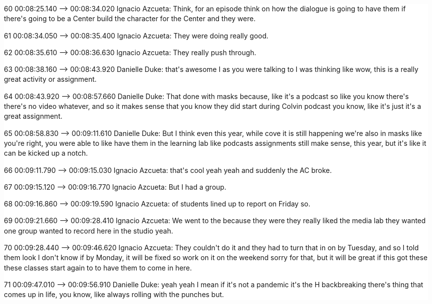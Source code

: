 60
00:08:25.140 --> 00:08:34.020
Ignacio Azcueta: Think, for an episode think on how the dialogue is going to have them if there's going to be a Center build the character for the Center and they were.

61
00:08:34.050 --> 00:08:35.400
Ignacio Azcueta: They were doing really good.

62
00:08:35.610 --> 00:08:36.630
Ignacio Azcueta: They really push through.

63
00:08:38.160 --> 00:08:43.920
Danielle Duke: that's awesome I as you were talking to I was thinking like wow, this is a really great activity or assignment.

64
00:08:43.920 --> 00:08:57.660
Danielle Duke: That done with masks because, like it's a podcast so like you know there's there's no video whatever, and so it makes sense that you know they did start during Colvin podcast you know, like it's just it's a great assignment.

65
00:08:58.830 --> 00:09:11.610
Danielle Duke: But I think even this year, while cove it is still happening we're also in masks like you're right, you were able to like have them in the learning lab like podcasts assignments still make sense, this year, but it's like it can be kicked up a notch.

66
00:09:11.790 --> 00:09:15.030
Ignacio Azcueta: that's cool yeah yeah and suddenly the AC broke.

67
00:09:15.120 --> 00:09:16.770
Ignacio Azcueta: But I had a group.

68
00:09:16.860 --> 00:09:19.590
Ignacio Azcueta: of students lined up to report on Friday so.

69
00:09:21.660 --> 00:09:28.410
Ignacio Azcueta: We went to the because they were they really liked the media lab they wanted one group wanted to record here in the studio yeah.

70
00:09:28.440 --> 00:09:46.620
Ignacio Azcueta: They couldn't do it and they had to turn that in on by Tuesday, and so I told them look I don't know if by Monday, it will be fixed so work on it on the weekend sorry for that, but it will be great if this got these these classes start again to to have them to come in here.

71
00:09:47.010 --> 00:09:56.910
Danielle Duke: yeah yeah I mean if it's not a pandemic it's the H backbreaking there's thing that comes up in life, you know, like always rolling with the punches but.
